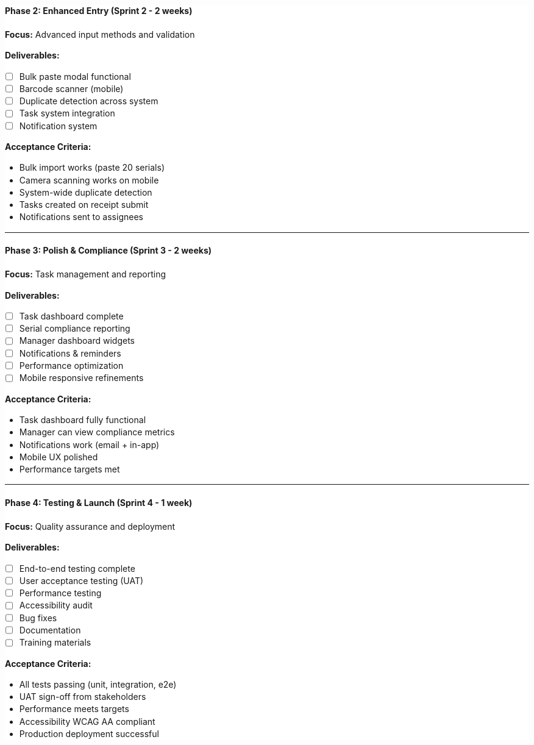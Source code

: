 
#### Phase 2: Enhanced Entry (Sprint 2 - 2 weeks)

**Focus:** Advanced input methods and validation

**Deliverables:**
- [ ] Bulk paste modal functional
- [ ] Barcode scanner (mobile)
- [ ] Duplicate detection across system
- [ ] Task system integration
- [ ] Notification system

**Acceptance Criteria:**
- Bulk import works (paste 20 serials)
- Camera scanning works on mobile
- System-wide duplicate detection
- Tasks created on receipt submit
- Notifications sent to assignees

---

#### Phase 3: Polish & Compliance (Sprint 3 - 2 weeks)

**Focus:** Task management and reporting

**Deliverables:**
- [ ] Task dashboard complete
- [ ] Serial compliance reporting
- [ ] Manager dashboard widgets
- [ ] Notifications & reminders
- [ ] Performance optimization
- [ ] Mobile responsive refinements

**Acceptance Criteria:**
- Task dashboard fully functional
- Manager can view compliance metrics
- Notifications work (email + in-app)
- Mobile UX polished
- Performance targets met

---

#### Phase 4: Testing & Launch (Sprint 4 - 1 week)

**Focus:** Quality assurance and deployment

**Deliverables:**
- [ ] End-to-end testing complete
- [ ] User acceptance testing (UAT)
- [ ] Performance testing
- [ ] Accessibility audit
- [ ] Bug fixes
- [ ] Documentation
- [ ] Training materials

**Acceptance Criteria:**
- All tests passing (unit, integration, e2e)
- UAT sign-off from stakeholders
- Performance meets targets
- Accessibility WCAG AA compliant
- Production deployment successful
